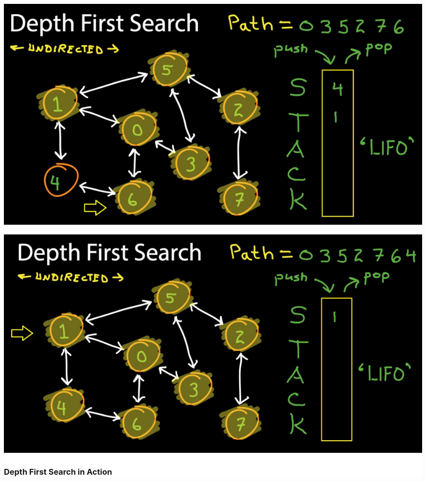 ![Untitled](images/dsa-jr/Untitled%20132.png)

![Untitled](images/dsa-jr/Untitled%20133.png)

### Depth First Search in Action
